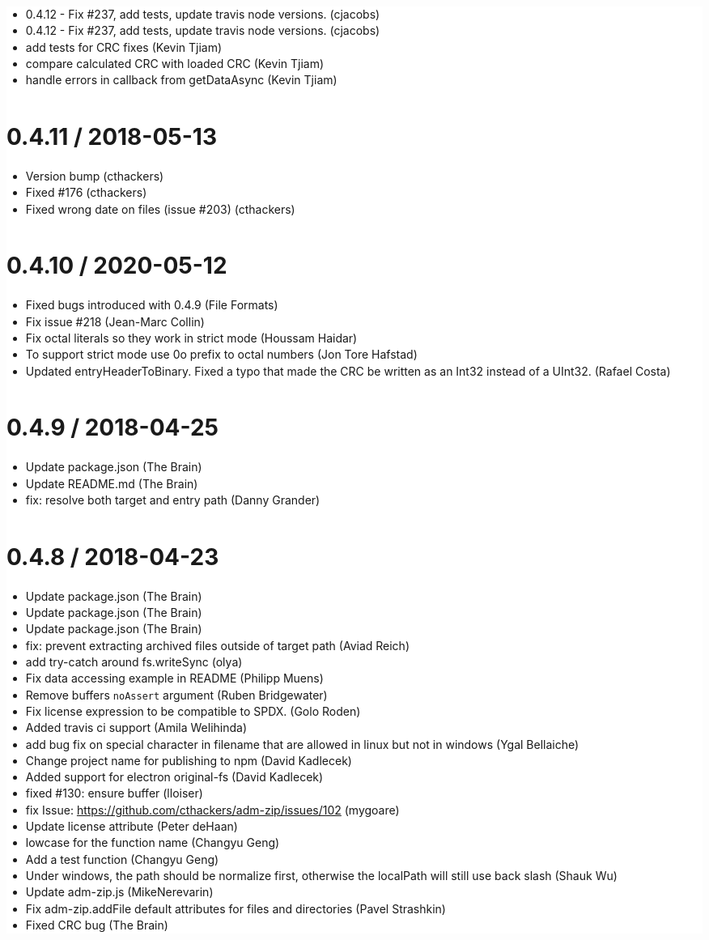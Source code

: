  * 0.4.12 - Fix #237, add tests, update travis node versions. (cjacobs)
 * 0.4.12 - Fix #237, add tests, update travis node versions. (cjacobs)
 * add tests for CRC fixes (Kevin Tjiam)
 * compare calculated CRC with loaded CRC (Kevin Tjiam)
 * handle errors in callback from getDataAsync (Kevin Tjiam)

0.4.11 / 2018-05-13
===================
 * Version bump (cthackers)
 * Fixed #176 (cthackers)
 * Fixed wrong date on files (issue #203) (cthackers)

0.4.10 / 2020-05-12
===================
 * Fixed bugs introduced with 0.4.9 (File Formats)
 * Fix issue #218 (Jean-Marc Collin)
 * Fix octal literals so they work in strict mode (Houssam Haidar)
 * To support strict mode use 0o prefix to octal numbers (Jon Tore Hafstad)
 * Updated entryHeaderToBinary. Fixed a typo that made the CRC be written as an Int32 instead of a UInt32. (Rafael Costa)

0.4.9 / 2018-04-25
==================
 * Update package.json (The Brain)
 * Update README.md (The Brain)
 * fix: resolve both target and entry path (Danny Grander)

0.4.8 / 2018-04-23
==================
 * Update package.json (The Brain)
 * Update package.json (The Brain)
 * Update package.json (The Brain)
 * fix: prevent extracting archived files outside of target path (Aviad Reich)
 * add try-catch around fs.writeSync (olya)
 * Fix data accessing example in README (Philipp Muens)
 * Remove buffers `noAssert` argument (Ruben Bridgewater)
 * Fix license expression to be compatible to SPDX. (Golo Roden)
 * Added travis ci support (Amila Welihinda)
 * add bug fix on special character in filename that are allowed in linux but not in windows (Ygal Bellaiche)
 * Change project name for publishing to npm (David Kadlecek)
 * Added support for electron original-fs (David Kadlecek)
 * fixed #130: ensure buffer (lloiser)
 * fix Issue: https://github.com/cthackers/adm-zip/issues/102 (mygoare)
 * Update license attribute (Peter deHaan)
 * lowcase for the function name (Changyu Geng)
 * Add a test function (Changyu Geng)
 * Under windows, the path should be normalize first, otherwise the localPath will still use back slash (Shauk Wu)
 * Update adm-zip.js (MikeNerevarin)
 * Fix adm-zip.addFile default attributes for files and directories (Pavel Strashkin)
 * Fixed CRC bug (The Brain)
